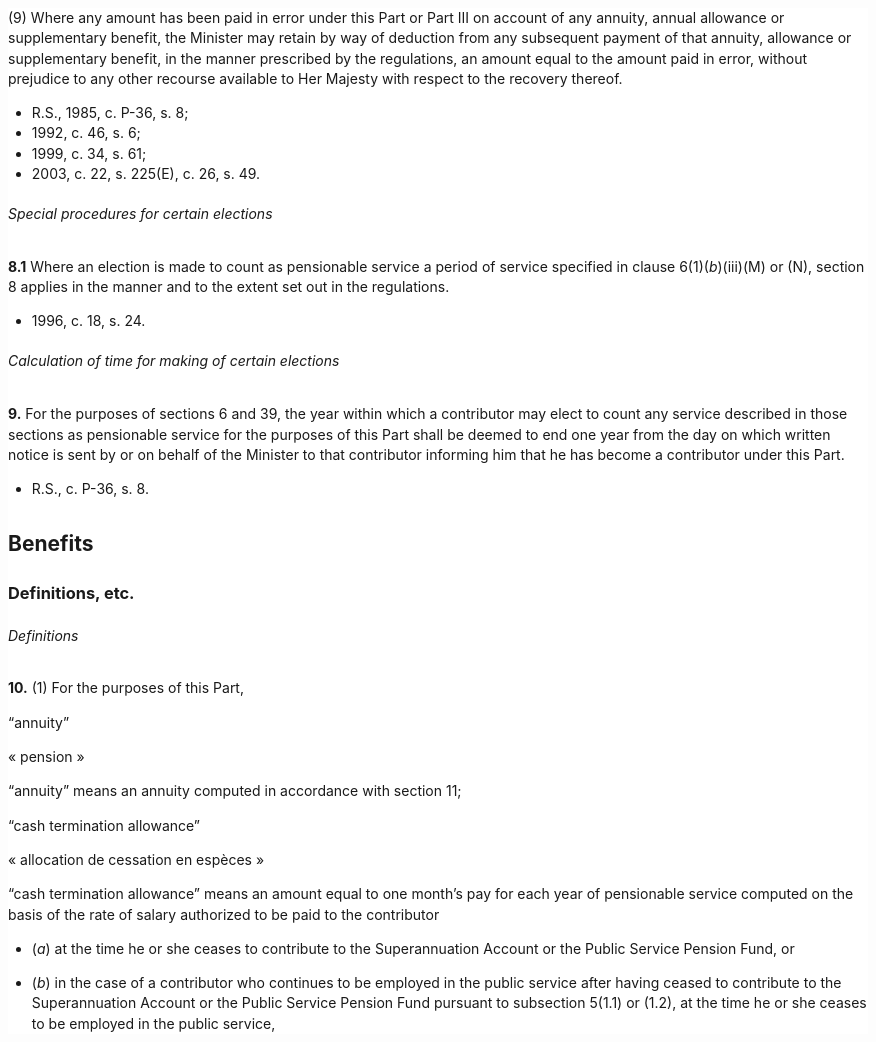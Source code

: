(9) Where any amount has been paid in error under this Part or Part III on account of any annuity, annual allowance or supplementary benefit, the Minister may retain by way of deduction from any subsequent payment of that annuity, allowance or supplementary benefit, in the manner prescribed by the regulations, an amount equal to the amount paid in error, without prejudice to any other recourse available to Her Majesty with respect to the recovery thereof.

  * R.S., 1985, c. P-36, s. 8;
  * 1992, c. 46, s. 6;
  * 1999, c. 34, s. 61;
  * 2003, c. 22, s. 225(E), c. 26, s. 49.

###### Special procedures for certain elections

**8.1** Where an election is made to count as pensionable service a period of service specified in clause 6(1)(_b_)(iii)(M) or (N), section 8 applies in the manner and to the extent set out in the regulations.

  * 1996, c. 18, s. 24.

###### Calculation of time for making of certain elections

**9.** For the purposes of sections 6 and 39, the year within which a contributor may elect to count any service described in those sections as pensionable service for the purposes of this Part shall be deemed to end one year from the day on which written notice is sent by or on behalf of the Minister to that contributor informing him that he has become a contributor under this Part.

  * R.S., c. P-36, s. 8.

## Benefits

### Definitions, etc.

###### Definitions

**10.** (1) For the purposes of this Part,

“annuity”

« pension »

    

“annuity” means an annuity computed in accordance with section 11;

“cash termination allowance”

« allocation de cessation en espèces »

    

“cash termination allowance” means an amount equal to one month’s pay for each year of pensionable service computed on the basis of the rate of salary authorized to be paid to the contributor

  * (_a_) at the time he or she ceases to contribute to the Superannuation Account or the Public Service Pension Fund, or

  * (_b_) in the case of a contributor who continues to be employed in the public service after having ceased to contribute to the Superannuation Account or the Public Service Pension Fund pursuant to subsection 5(1.1) or (1.2), at the time he or she ceases to be employed in the public service,
